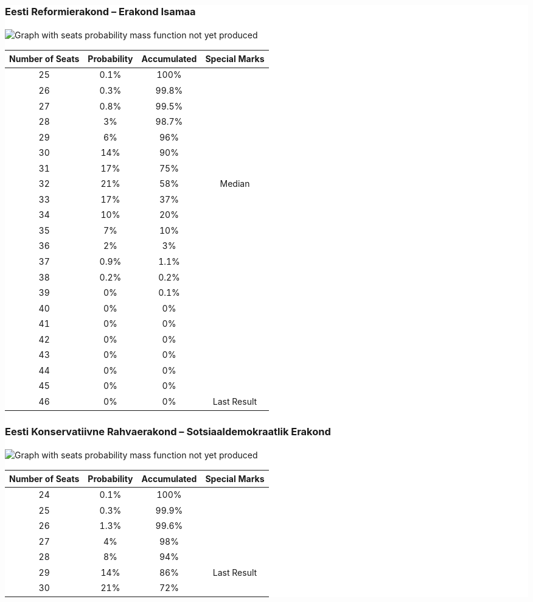 ### Eesti Reformierakond – Erakond Isamaa

![Graph with seats probability mass function not yet produced](2022-03-19-Turu-uuringuteAS-coalitions-seats-pmf-ref–i.png "Seats Probability Mass Function")

| Number of Seats | Probability | Accumulated | Special Marks |
|:---------------:|:-----------:|:-----------:|:-------------:|
| 25 | 0.1% | 100% |  |
| 26 | 0.3% | 99.8% |  |
| 27 | 0.8% | 99.5% |  |
| 28 | 3% | 98.7% |  |
| 29 | 6% | 96% |  |
| 30 | 14% | 90% |  |
| 31 | 17% | 75% |  |
| 32 | 21% | 58% | Median |
| 33 | 17% | 37% |  |
| 34 | 10% | 20% |  |
| 35 | 7% | 10% |  |
| 36 | 2% | 3% |  |
| 37 | 0.9% | 1.1% |  |
| 38 | 0.2% | 0.2% |  |
| 39 | 0% | 0.1% |  |
| 40 | 0% | 0% |  |
| 41 | 0% | 0% |  |
| 42 | 0% | 0% |  |
| 43 | 0% | 0% |  |
| 44 | 0% | 0% |  |
| 45 | 0% | 0% |  |
| 46 | 0% | 0% | Last Result |

### Eesti Konservatiivne Rahvaerakond – Sotsiaaldemokraatlik Erakond

![Graph with seats probability mass function not yet produced](2022-03-19-Turu-uuringuteAS-coalitions-seats-pmf-ekre–sde.png "Seats Probability Mass Function")

| Number of Seats | Probability | Accumulated | Special Marks |
|:---------------:|:-----------:|:-----------:|:-------------:|
| 24 | 0.1% | 100% |  |
| 25 | 0.3% | 99.9% |  |
| 26 | 1.3% | 99.6% |  |
| 27 | 4% | 98% |  |
| 28 | 8% | 94% |  |
| 29 | 14% | 86% | Last Result |
| 30 | 21% | 72% |  |